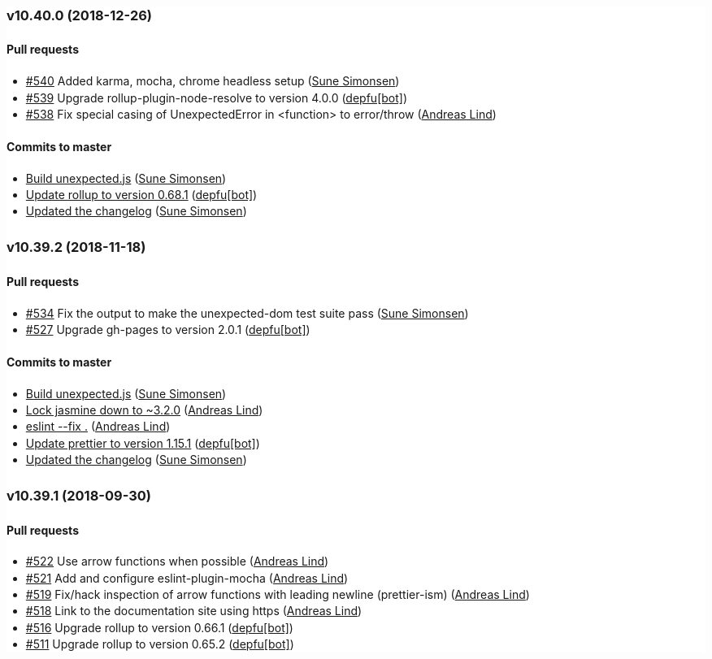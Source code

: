 ### v10.40.0 (2018-12-26)

#### Pull requests

- [#540](https://github.com/unexpectedjs/unexpected/pull/540) Added karma, mocha, chrome headless setup ([Sune Simonsen](mailto:sune@we-knowhow.dk))
- [#539](https://github.com/unexpectedjs/unexpected/pull/539) Upgrade rollup-plugin-node-resolve to version 4.0.0 ([depfu[bot]](mailto:depfu[bot]@users.noreply.github.com))
- [#538](https://github.com/unexpectedjs/unexpected/pull/538) Fix special casing of UnexpectedError in &lt;function&gt; to error\/throw ([Andreas Lind](mailto:andreaslindpetersen@gmail.com))

#### Commits to master

- [Build unexpected.js](https://github.com/unexpectedjs/unexpected/commit/1bb4f261fb2cb378034e0f8b129000f01bd0f772) ([Sune Simonsen](mailto:sune@we-knowhow.dk))
- [Update rollup to version 0.68.1](https://github.com/unexpectedjs/unexpected/commit/5d0457a358312dff6e9b8de7361a0da15137adf0) ([depfu[bot]](mailto:depfu[bot]@users.noreply.github.com))
- [Updated the changelog](https://github.com/unexpectedjs/unexpected/commit/9b30831c8365a531dce26af401ca5ebdc5d5fb7c) ([Sune Simonsen](mailto:sune@we-knowhow.dk))

### v10.39.2 (2018-11-18)

#### Pull requests

- [#534](https://github.com/unexpectedjs/unexpected/pull/534) Fix the output to make the unexpected-dom test suite pass ([Sune Simonsen](mailto:sune@we-knowhow.dk))
- [#527](https://github.com/unexpectedjs/unexpected/pull/527) Upgrade gh-pages to version 2.0.1 ([depfu[bot]](mailto:depfu[bot]@users.noreply.github.com))

#### Commits to master

- [Build unexpected.js](https://github.com/unexpectedjs/unexpected/commit/1c486b1e90390437a227a64fec212c5484a184ae) ([Sune Simonsen](mailto:sune@we-knowhow.dk))
- [Lock jasmine down to ~3.2.0](https://github.com/unexpectedjs/unexpected/commit/63ce9895eab937b8418879dde1086642c1c98c4c) ([Andreas Lind](mailto:andreaslindpetersen@gmail.com))
- [eslint --fix .](https://github.com/unexpectedjs/unexpected/commit/c39040be29e9e58c9d31c462c3fa248c24caf477) ([Andreas Lind](mailto:andreas.lind@peakon.com))
- [Update prettier to version 1.15.1](https://github.com/unexpectedjs/unexpected/commit/a7fb0c5d129430fd7a4b9552eb905d725432bc76) ([depfu[bot]](mailto:depfu[bot]@users.noreply.github.com))
- [Updated the changelog](https://github.com/unexpectedjs/unexpected/commit/2addd3a630728e3da283b5d2bc46a887c1578699) ([Sune Simonsen](mailto:sune@we-knowhow.dk))

### v10.39.1 (2018-09-30)

#### Pull requests

- [#522](https://github.com/unexpectedjs/unexpected/pull/522) Use arrow functions when possible ([Andreas Lind](mailto:andreaslindpetersen@gmail.com))
- [#521](https://github.com/unexpectedjs/unexpected/pull/521) Add and configure eslint-plugin-mocha ([Andreas Lind](mailto:andreaslindpetersen@gmail.com))
- [#519](https://github.com/unexpectedjs/unexpected/pull/519) Fix\/hack inspection of arrow functions with leading newline \(prettier-ism\) ([Andreas Lind](mailto:andreaslindpetersen@gmail.com))
- [#518](https://github.com/unexpectedjs/unexpected/pull/518) Link to the documentation site using https ([Andreas Lind](mailto:andreaslindpetersen@gmail.com))
- [#516](https://github.com/unexpectedjs/unexpected/pull/516) Upgrade rollup to version 0.66.1 ([depfu[bot]](mailto:depfu[bot]@users.noreply.github.com))
- [#511](https://github.com/unexpectedjs/unexpected/pull/511) Upgrade rollup to version 0.65.2 ([depfu[bot]](mailto:depfu[bot]@users.noreply.github.com))
